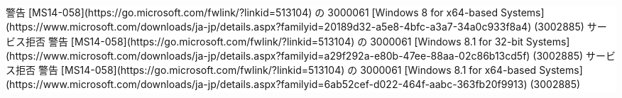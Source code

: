</td>
<td style="border:1px solid black;">
警告

</td>
<td style="border:1px solid black;">
[MS14-058](https://go.microsoft.com/fwlink/?linkid=513104) の 3000061

</td>
</tr>
<tr>
<td style="border:1px solid black;">
[Windows 8 for x64-based Systems](https://www.microsoft.com/downloads/ja-jp/details.aspx?familyid=20189d32-a5e8-4bfc-a3a7-34a0c933f8a4)  
(3002885)

</td>
<td style="border:1px solid black;">
サービス拒否

</td>
<td style="border:1px solid black;">
警告

</td>
<td style="border:1px solid black;">
[MS14-058](https://go.microsoft.com/fwlink/?linkid=513104) の 3000061

</td>
</tr>
<tr>
<td style="border:1px solid black;">
[Windows 8.1 for 32-bit Systems](https://www.microsoft.com/downloads/ja-jp/details.aspx?familyid=a29f292a-e80b-47ee-88aa-02c86b13cd5f)  
(3002885)

</td>
<td style="border:1px solid black;">
サービス拒否

</td>
<td style="border:1px solid black;">
警告

</td>
<td style="border:1px solid black;">
[MS14-058](https://go.microsoft.com/fwlink/?linkid=513104) の 3000061

</td>
</tr>
<tr>
<td style="border:1px solid black;">
[Windows 8.1 for x64-based Systems](https://www.microsoft.com/downloads/ja-jp/details.aspx?familyid=6ab52cef-d022-464f-aabc-363fb20f9913)  
(3002885)
